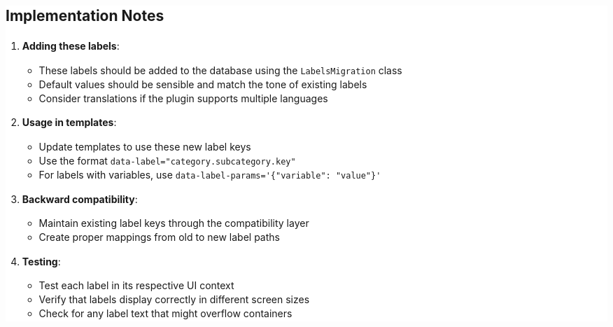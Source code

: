 ## Implementation Notes

1. **Adding these labels**:
   - These labels should be added to the database using the `LabelsMigration` class
   - Default values should be sensible and match the tone of existing labels
   - Consider translations if the plugin supports multiple languages

2. **Usage in templates**:
   - Update templates to use these new label keys
   - Use the format `data-label="category.subcategory.key"`
   - For labels with variables, use `data-label-params='{"variable": "value"}'`

3. **Backward compatibility**:
   - Maintain existing label keys through the compatibility layer
   - Create proper mappings from old to new label paths

4. **Testing**:
   - Test each label in its respective UI context
   - Verify that labels display correctly in different screen sizes
   - Check for any label text that might overflow containers